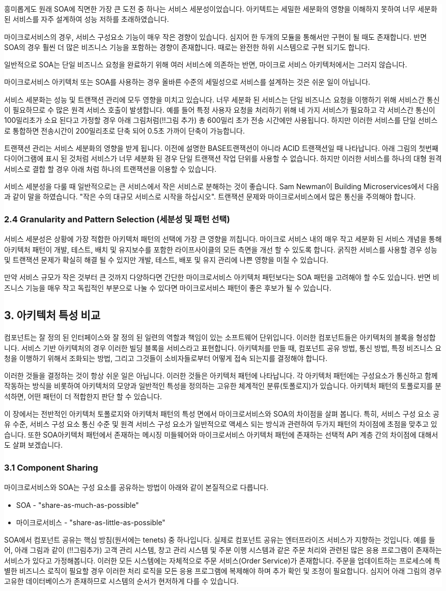흥미롭게도 원래 SOA에 직면한 가장 큰 도전 중 하나는 서비스 세분성이었습니다. 아키텍트는 세밀한 세분화의 영향을 이해하지 못하여 너무 세분화된 서비스를 자주 설계하여 성능 저하를 초래하였습니다.

마이크로서비스의 경우, 서비스 구성요소 기능이 매우 작은 경향이 있습니다. 심지어 한 두개의 모듈을 통해서만 구현이 될 때도 존재합니다.
반면 SOA의 경우 훨씬 더 많은 비즈니스 기능을 포함하는 경향이 존재합니다. 때로는 완전한 하위 시스템으로 구현 되기도 합니다.

일반적으로 SOA는 단일 비즈니스 요청을 완료하기 위해 여러 서비스에 의존하는 반면, 마이크로 서비스 아키텍처에서는 그러지 않습니다.

마이크로서비스 아키텍처 또는 SOA를 사용하는 경우 올바른 수준의 세밀성으로 서비스를 설계하는 것은 쉬운 일이 아닙니다.

서비스 세분화는 성능 및 트랜잭션 관리에 모두 영향을 미치고 있습니다. 너무 세분화 된 서비스는 단일 비즈니스 요청을 이행하기 위해 서비스간 통신이 필요하므로 수 많은 원격 서비스 호출이 발생합니다.
예를 들어 특정 사용자 요청을 처리하기 위해 네 가지 서비스가 필요하고 각 서비스간 통신이 100밀리초가 소요 된다고 가정할 경우 아래 그림처럼(!!그림 추가) 총 600밀리 초가 전송 시간에만 사용됩니다. 하지만 이러한 서비스를 단일 선비스로 통합하면 전송시간이 200밀리초로 단축 되어 0.5초 가까이 단축이 가능합니다.

트랜잭션 관리는 서비스 세분화의 영향을 받게 됩니다. 이전에 설명한 BASE트랜잭션이 아니라 ACID 트랜잭션일 때 나타납니다.
아래 그림의 첫번째 다이어그램에 표시 된 것처럼 서비스가 너무 세분화 된 경우 단일 트랜잭션 작업 단위를 사용할 수 없습니다. 하지만 이러한 서비스를 하나의 대형 원격 서비스로 결합 할 경우 아래 처럼 하나의 트랜잭션을 이용할 수 있습니다.

서비스 세분성을 다룰 때 일반적으로는 큰 서비스에서 작은 서비스로 분해하는 것이 좋습니다.
Sam Newman이 Building Microservices에서 다음과 같이 말을 하였습니다.
"작은 수의 대규모 서비스로 시작을 하십시오". 트랜잭션 문제와 마이크로서비스에서 많은 통신을 주의해야 합니다.

### 2.4 Granularity and Pattern Selection (세분성 및 패턴 선택)

서비스 세분성은 상황에 가장 적합한 아키텍처 패턴의 선택에 가장 큰 영향을 끼칩니다.
마이크로 서비스 내의 매우 작고 세분화 된 서비스 개념을 통해 아키텍처 패턴이 개발, 테스트, 배치 및 유지보수를 포함한 라이프사이클의 모든 측면을 개선 할 수 있도록 합니다. 굵직한 서비스를 사용할 경우 성능 및 트랜잭션 문제가 확실히 해결 될 수 있지만 개발, 테스트, 배포 및 유지 관리에 나쁜 영향을 미칠 수 있습니다.

만약 서비스 규모가 작은 것부터 큰 것까지 다양하다면 간단한 마이크로서비스 아키텍처 패턴보다는 SOA 패턴을 고려해야 할 수도 있습니다.
반면 비즈니스 기능을 매우 작고 독립적인 부분으로 나눌 수 있다면 마이크로서비스 패턴이 좋은 후보가 될 수 있습니다.


## 3. 아키텍처 특성 비교

컴포넌트는 잘 정의 된 인터페이스와 잘 정의 된 일련의 역할과 책임이 있는 소프트웨어 단위입니다.
이러한 컴포넌트들은 아키텍처의 블록을 형성합니다. 서비스 기반 아키텍처의 경우 이러한 빌딩 블록을 서비스라고 표현합니다.
아키텍처를 만들 때, 컴포넌트 공유 방법, 통신 방법, 특정 비즈니스 요청을 이행하기 위해서 조화되는 방법, 그리고 그것들이 소비자들로부터 어떻게 접속 되는지를 결정해야 합니다.

이러한 것들을 결정하는 것이 항상 쉬운 일은 아닙니다. 이러한 것들은 아키텍처 패턴에 나타납니다. 각 아키텍처 패턴에는 구성요소가 통신하고 함께 작동하는 방식을 비롯하여 아키텍처의 모양과 일반적인 특성을 정의하는 고유한 체계적인 분류(토폴로지)가 있습니다. 아키텍처 패턴의 토폴로지를 분석하면, 어떤 패턴이 더 적합한지 판단 할 수 있습니다.

이 장에서는 전반적인 아키텍처 토폴로지와 아키텍처 패턴의 특성 면에서 마이크로서비스와 SOA의 차이점을 살펴 봅니다.
특히, 서비스 구성 요소 공유 수준, 서비스 구성 요소 통신 수준 및 원격 서비스 구성 요소가 일반적으로 액세스 되는 방식과 관련하여 두가지 패턴의 차이점에 초점을 맞추고 있습니다.
또한 SOA아키텍처 패턴에서 존재하는 메시징 미들웨어와 마이크로서비스 아키텍처 패턴에 존재하는 선택적 API 계층 간의 차이점에 대해서도 살펴 보겠습니다.

### 3.1 Component Sharing

마이크로서비스와 SOA는 구성 요소를 공유하는 방법이 아래와 같이 본질적으로 다릅니다.

* SOA - "share-as-much-as-possible"

* 마이크로서비스 - "share-as-little-as-possible"

SOA에서 컴포넌트 공유는 핵심 방침(원서에는 tenets) 중 하나입니다. 실제로 컴포넌트 공유는 엔터프라이즈 서비스가 지향하는 것입니다.
예를 들어, 아래 그림과 같이 (!!그림추가) 고객 관리 시스템, 창고 관리 시스템 및 주분 이행 시스템과 같은 주문 처리와 관련된 많은 응용 프로그램이 존재하는 서비스가 있다고 가정해봅니다.
이러한 모든 시스템에는 자체적으로 주문 서비스(Order Service)가 존재합니다. 주문을 업데이트하는 프로세스에 특별한 비즈니스 로직이 필요할 경우 이러한 처리 로직을 모든 응용 프로그램에 복제해야 하며 추가 확인 및 조정이 필요합니다. 심지어 아래 그림의 경우 고유한 데이터베이스가 존재하므로 시스템의 순서가 현저하게 다를 수 있습니다.
